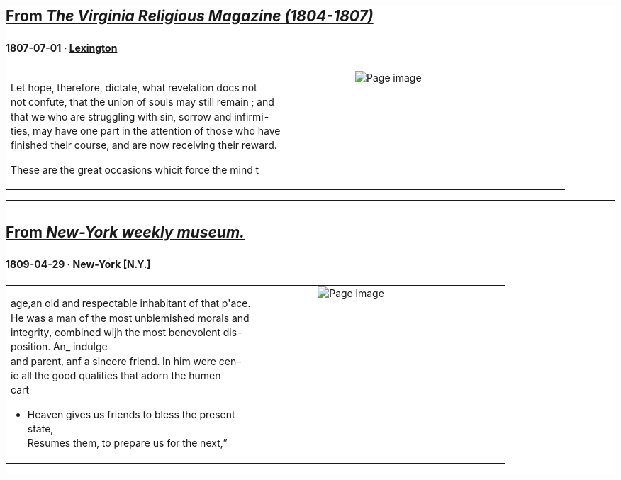 
## [From _The Virginia Religious Magazine (1804-1807)_](https://archive.org/details/sim_virginia-religious-magazine_july-august-1807_3_4/page/n28/mode/1up?view=theater)

#### 1807-07-01 &middot; [Lexington](http://dbpedia.org/resource/Lexington%2C_Virginia)

<table style="width: 100%;"><tr><td style="width: 50%">

  
  
Let hope, therefore, dictate, what revelation docs not  
not confute, that the union of souls may still remain ; and  
that we who are struggling with sin, sorrow and infirmi-  
ties, may have one part in the attention of those who have  
finished their course, and are now receiving their reward.  
  
These are the great occasions whicit force the mind t
</td><td style="width: 50%; max-height: 75%; margin: auto; display: block;">
<img alt="Page image" src="https://iiif.archive.org/image/iiif/2/sim_virginia-religious-magazine_july-august-1807_3_4%2Fsim_virginia-religious-magazine_july-august-1807_3_4_jp2.zip%2Fsim_virginia-religious-magazine_july-august-1807_3_4_jp2%2Fsim_virginia-religious-magazine_july-august-1807_3_4_0028.jp2/pct:11.81046676096181,52.40384615384615,60.431400282885434,9.523809523809524/600,/0/default.jpg"/>
</td>
</tr></table>

---

## [From _New-York weekly museum._](https://archive.org/details/sim_ladies-weekly-museum-or-polite-repository-of-amusement_1809-04-29_21_12/page/n2/mode/1up?view=theater)

#### 1809-04-29 &middot; [New-York [N.Y.]](http://dbpedia.org/resource/New_York_City)

<table style="width: 100%;"><tr><td style="width: 50%">

  
age,an old and respectable inhabitant of that p&#x27;ace.  
He was a man of the most unblemished morals and  
integrity, combined wijh the most benevolent dis-  
position. An_ indulge  
and parent, anf a sincere friend. In him were cen-  
ie all the good qualities that adorn the humen  
cart  
  
* Heaven gives us friends to bless the present  
state,  
Resumes them, to prepare us for the next,”
</td><td style="width: 50%; max-height: 75%; margin: auto; display: block;">
<img alt="Page image" src="https://iiif.archive.org/image/iiif/2/sim_ladies-weekly-museum-or-polite-repository-of-amusement_1809-04-29_21_12%2Fsim_ladies-weekly-museum-or-polite-repository-of-amusement_1809-04-29_21_12_jp2.zip%2Fsim_ladies-weekly-museum-or-polite-repository-of-amusement_1809-04-29_21_12_jp2%2Fsim_ladies-weekly-museum-or-polite-repository-of-amusement_1809-04-29_21_12_0002.jp2/pct:36.09865470852018,75.68027210884354,26.17713004484305,9.885204081632653/600,/0/default.jpg"/>
</td>
</tr></table>

---
